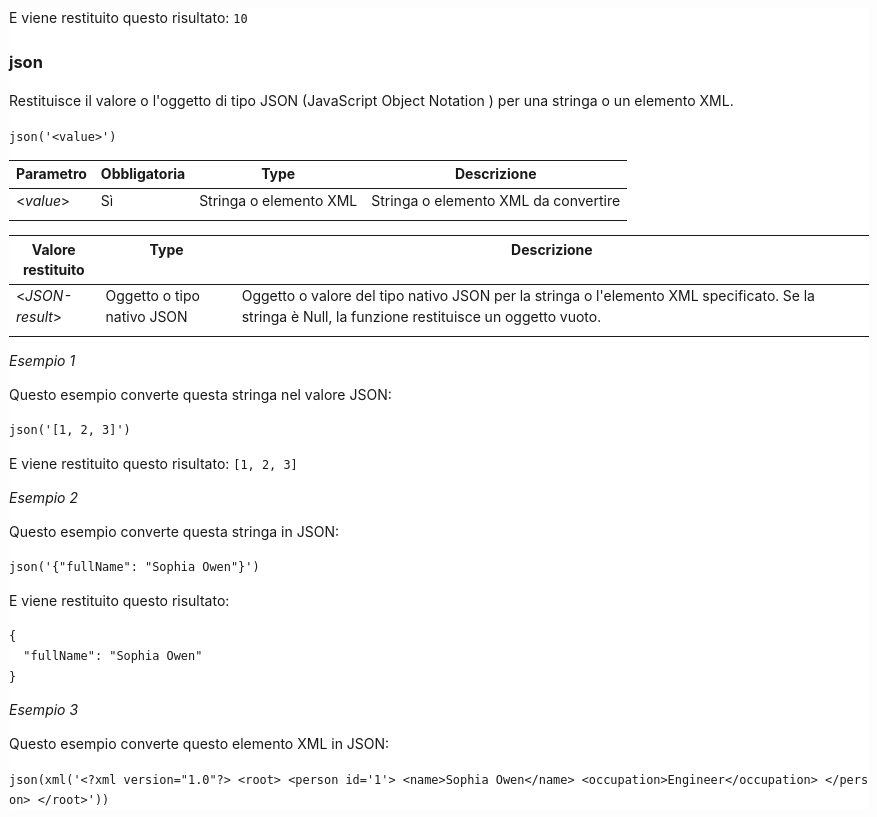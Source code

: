 E viene restituito questo risultato: `10`

<a name="json"></a>

### <a name="json"></a>json

Restituisce il valore o l'oggetto di tipo JSON (JavaScript Object Notation ) per una stringa o un elemento XML.

```
json('<value>')
```

| Parametro | Obbligatoria | Type | Descrizione |
| --------- | -------- | ---- | ----------- |
| <*value*> | Sì | Stringa o elemento XML | Stringa o elemento XML da convertire |
|||||

| Valore restituito | Type | Descrizione |
| ------------ | ---- | ----------- |
| <*JSON-result*> | Oggetto o tipo nativo JSON | Oggetto o valore del tipo nativo JSON per la stringa o l'elemento XML specificato. Se la stringa è Null, la funzione restituisce un oggetto vuoto. |
||||

*Esempio 1*

Questo esempio converte questa stringa nel valore JSON:

```
json('[1, 2, 3]')
```

E viene restituito questo risultato: `[1, 2, 3]`

*Esempio 2*

Questo esempio converte questa stringa in JSON:

```
json('{"fullName": "Sophia Owen"}')
```

E viene restituito questo risultato:

```
{
  "fullName": "Sophia Owen"
}
```

*Esempio 3*

Questo esempio converte questo elemento XML in JSON:

```
json(xml('<?xml version="1.0"?> <root> <person id='1'> <name>Sophia Owen</name> <occupation>Engineer</occupation> </person> </root>'))
```
